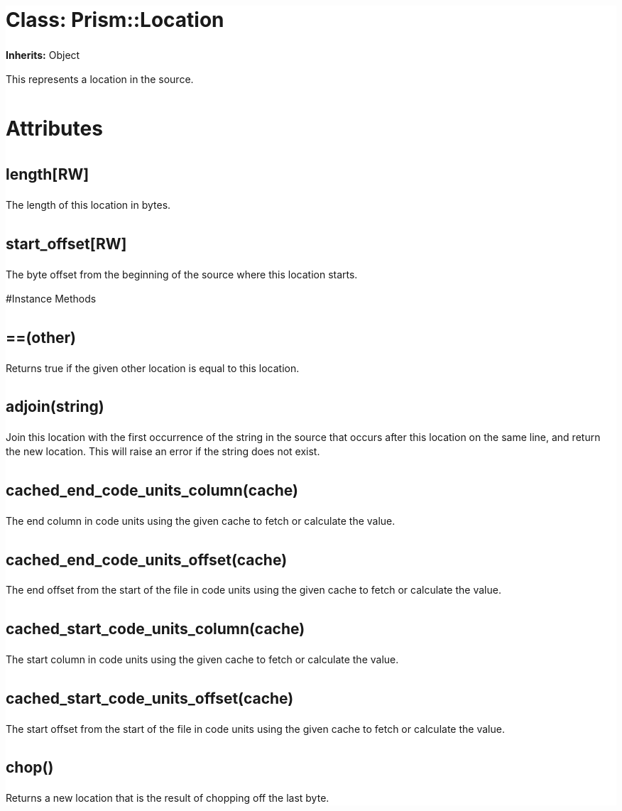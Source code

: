 # Class: Prism::Location
**Inherits:** Object
    

This represents a location in the source.


# Attributes
## length[RW] [](#attribute-i-length)
The length of this location in bytes.

## start_offset[RW] [](#attribute-i-start_offset)
The byte offset from the beginning of the source where this location starts.


#Instance Methods
## ==(other) [](#method-i-==)
Returns true if the given other location is equal to this location.

## adjoin(string) [](#method-i-adjoin)
Join this location with the first occurrence of the string in the source that
occurs after this location on the same line, and return the new location. This
will raise an error if the string does not exist.

## cached_end_code_units_column(cache) [](#method-i-cached_end_code_units_column)
The end column in code units using the given cache to fetch or calculate the
value.

## cached_end_code_units_offset(cache) [](#method-i-cached_end_code_units_offset)
The end offset from the start of the file in code units using the given cache
to fetch or calculate the value.

## cached_start_code_units_column(cache) [](#method-i-cached_start_code_units_column)
The start column in code units using the given cache to fetch or calculate the
value.

## cached_start_code_units_offset(cache) [](#method-i-cached_start_code_units_offset)
The start offset from the start of the file in code units using the given
cache to fetch or calculate the value.

## chop() [](#method-i-chop)
Returns a new location that is the result of chopping off the last byte.
